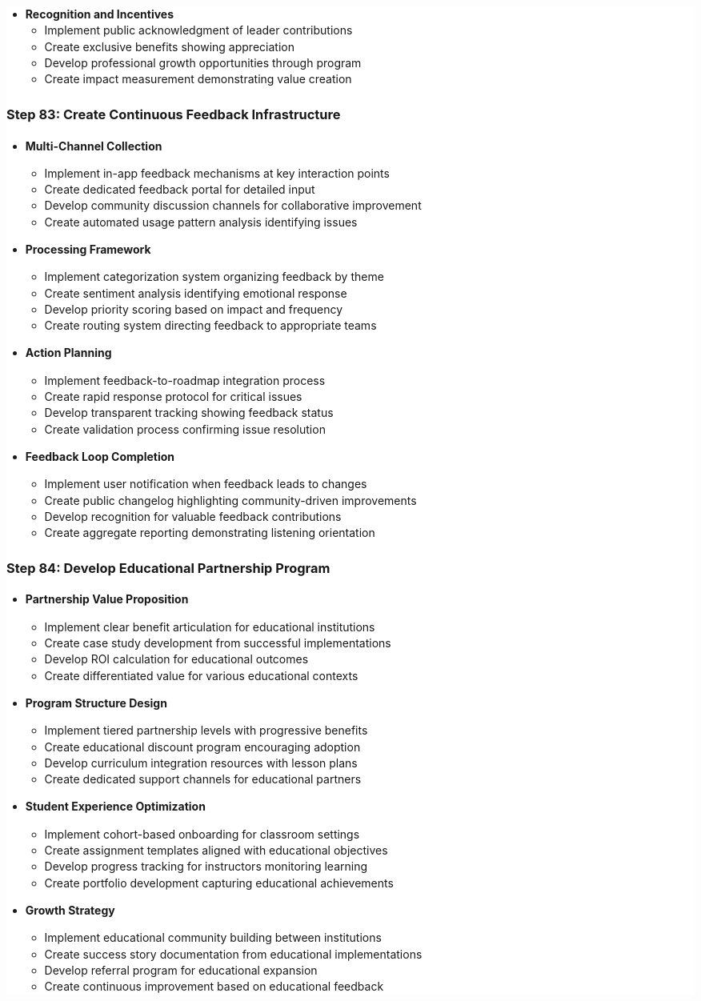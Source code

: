 * **Recognition and Incentives**
  * Implement public acknowledgment of leader contributions
  * Create exclusive benefits showing appreciation
  * Develop professional growth opportunities through program
  * Create impact measurement demonstrating value creation

### Step 83: Create Continuous Feedback Infrastructure

* **Multi-Channel Collection**
  * Implement in-app feedback mechanisms at key interaction points
  * Create dedicated feedback portal for detailed input
  * Develop community discussion channels for collaborative improvement
  * Create automated usage pattern analysis identifying issues

* **Processing Framework**
  * Implement categorization system organizing feedback by theme
  * Create sentiment analysis identifying emotional response
  * Develop priority scoring based on impact and frequency
  * Create routing system directing feedback to appropriate teams

* **Action Planning**
  * Implement feedback-to-roadmap integration process
  * Create rapid response protocol for critical issues
  * Develop transparent tracking showing feedback status
  * Create validation process confirming issue resolution

* **Feedback Loop Completion**
  * Implement user notification when feedback leads to changes
  * Create public changelog highlighting community-driven improvements
  * Develop recognition for valuable feedback contributions
  * Create aggregate reporting demonstrating listening orientation

### Step 84: Develop Educational Partnership Program

* **Partnership Value Proposition**
  * Implement clear benefit articulation for educational institutions
  * Create case study development from successful implementations
  * Develop ROI calculation for educational outcomes
  * Create differentiated value for various educational contexts

* **Program Structure Design**
  * Implement tiered partnership levels with progressive benefits
  * Create educational discount program encouraging adoption
  * Develop curriculum integration resources with lesson plans
  * Create dedicated support channels for educational partners

* **Student Experience Optimization**
  * Implement cohort-based onboarding for classroom settings
  * Create assignment templates aligned with educational objectives
  * Develop progress tracking for instructors monitoring learning
  * Create portfolio development capturing educational achievements

* **Growth Strategy**
  * Implement educational community building between institutions
  * Create success story documentation from educational implementations
  * Develop referral program for educational expansion
  * Create continuous improvement based on educational feedback
